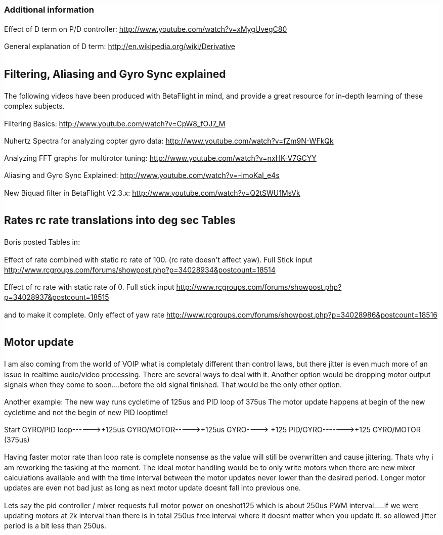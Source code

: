 ### Additional information

Effect of D term on P/D controller: http://www.youtube.com/watch?v=xMygUvegC80

General explanation of D term: http://en.wikipedia.org/wiki/Derivative

## Filtering, Aliasing and Gyro Sync explained

The following videos have been produced with BetaFlight in mind, and provide a great resource for in-depth learning of these complex subjects.

Filtering Basics: http://www.youtube.com/watch?v=CpW8_fOJ7_M

Nuhertz Spectra for analyzing copter gyro data: http://www.youtube.com/watch?v=fZm9N-WFkQk

Analyzing FFT graphs for multirotor tuning: http://www.youtube.com/watch?v=nxHK-V7GCYY

Aliasing and Gyro Sync Explained: http://www.youtube.com/watch?v=-lmoKal_e4s

New Biquad filter in BetaFlight V2.3.x: http://www.youtube.com/watch?v=Q2tSWU1MsVk

## Rates rc rate translations into deg sec Tables

Boris posted Tables in:

Effect of rate combined with static rc rate of 100. (rc rate doesn't affect yaw). Full Stick input
http://www.rcgroups.com/forums/showpost.php?p=34028934&postcount=18514

Effect of rc rate with static rate of 0. Full stick input
http://www.rcgroups.com/forums/showpost.php?p=34028937&postcount=18515

and to make it complete. Only effect of yaw rate
http://www.rcgroups.com/forums/showpost.php?p=34028986&postcount=18516

## Motor update

I am also coming from the world of VOIP what is completaly different than control laws, but there jitter is even much more of an issue in realtime audio/video processing. There are several ways to deal with it. Another option would be dropping motor output signals when they come to soon....before the old signal finished. That would be the only other option.

Another example: The new way runs cycletime of 125us and PID loop of 375us
The motor update happens at begin of the new cycletime and not the begin of new PID looptime!

Start GYRO/PID loop------>+125us GYRO/MOTOR----->+125us GYRO----> +125 PID/GYRO------->+125 GYRO/MOTOR (375us)

Having faster motor rate than loop rate is complete nonsense as the value will still be overwritten and cause jittering.
Thats why i am reworking the tasking at the moment.
The ideal motor handling would be to only write motors when there are new mixer calculations available and with the time interval between the motor updates never lower than the desired period. Longer motor updates are even not bad just as long as next motor update doesnt fall into previous one.

Lets say the pid controller / mixer requests full motor power on oneshot125 which is about 250us PWM interval.....if we were updating motors at 2k interval than there is in total 250us free interval where it doesnt matter when you update it. so allowed jitter period is a bit less than 250us.
